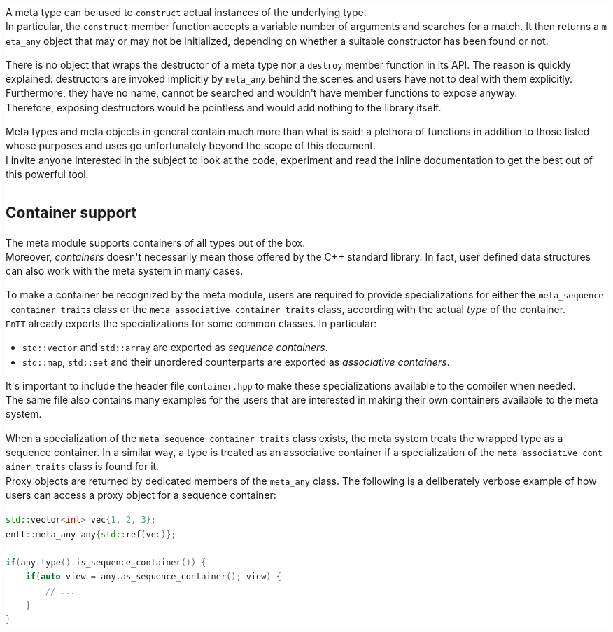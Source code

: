 A meta type can be used to `construct` actual instances of the underlying
type.<br/>
In particular, the `construct` member function accepts a variable number of
arguments and searches for a match. It then returns a `meta_any` object that may
or may not be initialized, depending on whether a suitable constructor has been
found or not.

There is no object that wraps the destructor of a meta type nor a `destroy`
member function in its API. The reason is quickly explained: destructors are
invoked implicitly by `meta_any` behind the scenes and users have not to deal
with them explicitly. Furthermore, they have no name, cannot be searched and
wouldn't have member functions to expose anyway.<br/>
Therefore, exposing destructors would be pointless and would add nothing to the
library itself.

Meta types and meta objects in general contain much more than what is said: a
plethora of functions in addition to those listed whose purposes and uses go
unfortunately beyond the scope of this document.<br/>
I invite anyone interested in the subject to look at the code, experiment and
read the inline documentation to get the best out of this powerful tool.

## Container support

The meta module supports containers of all types out of the box.<br/>
Moreover, _containers_ doesn't necessarily mean those offered by the C++
standard library. In fact, user defined data structures can also work with the
meta system in many cases.

To make a container be recognized by the meta module, users are required to
provide specializations for either the `meta_sequence_container_traits` class or
the `meta_associative_container_traits` class, according with the actual _type_
of the container.<br/>
`EnTT` already exports the specializations for some common classes. In
particular:

* `std::vector` and `std::array` are exported as _sequence containers_.
* `std::map`, `std::set` and their unordered counterparts are exported as
  _associative containers_.

It's important to include the header file `container.hpp` to make these
specializations available to the compiler when needed.<br/>
The same file also contains many examples for the users that are interested in
making their own containers available to the meta system.

When a specialization of the `meta_sequence_container_traits` class exists, the
meta system treats the wrapped type as a sequence container. In a similar way,
a type is treated as an associative container if a specialization of the
`meta_associative_container_traits` class is found for it.<br/>
Proxy objects are returned by dedicated members of the `meta_any` class. The
following is a deliberately verbose example of how users can access a proxy
object for a sequence container:

```cpp
std::vector<int> vec{1, 2, 3};
entt::meta_any any{std::ref(vec)};

if(any.type().is_sequence_container()) {
    if(auto view = any.as_sequence_container(); view) {
        // ...
    }
}
```

